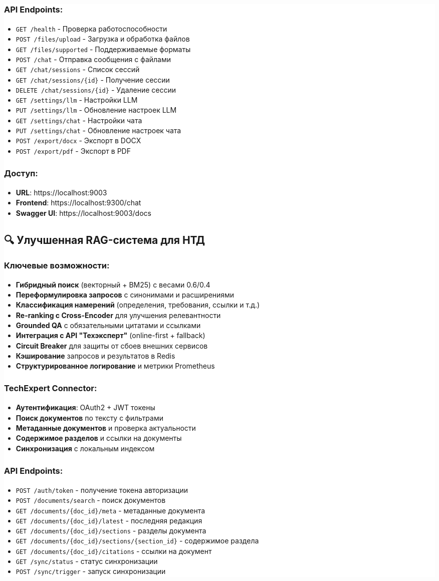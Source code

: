 ### API Endpoints:
- `GET /health` - Проверка работоспособности
- `POST /files/upload` - Загрузка и обработка файлов
- `GET /files/supported` - Поддерживаемые форматы
- `POST /chat` - Отправка сообщения с файлами
- `GET /chat/sessions` - Список сессий
- `GET /chat/sessions/{id}` - Получение сессии
- `DELETE /chat/sessions/{id}` - Удаление сессии
- `GET /settings/llm` - Настройки LLM
- `PUT /settings/llm` - Обновление настроек LLM
- `GET /settings/chat` - Настройки чата
- `PUT /settings/chat` - Обновление настроек чата
- `POST /export/docx` - Экспорт в DOCX
- `POST /export/pdf` - Экспорт в PDF

### Доступ:
- **URL**: https://localhost:9003
- **Frontend**: https://localhost:9300/chat
- **Swagger UI**: https://localhost:9003/docs

## 🔍 Улучшенная RAG-система для НТД

### Ключевые возможности:
- **Гибридный поиск** (векторный + BM25) с весами 0.6/0.4
- **Переформулировка запросов** с синонимами и расширениями
- **Классификация намерений** (определения, требования, ссылки и т.д.)
- **Re-ranking с Cross-Encoder** для улучшения релевантности
- **Grounded QA** с обязательными цитатами и ссылками
- **Интеграция с API "Техэксперт"** (online-first + fallback)
- **Circuit Breaker** для защиты от сбоев внешних сервисов
- **Кэширование** запросов и результатов в Redis
- **Структурированное логирование** и метрики Prometheus

### TechExpert Connector:
- **Аутентификация**: OAuth2 + JWT токены
- **Поиск документов** по тексту с фильтрами
- **Метаданные документов** и проверка актуальности
- **Содержимое разделов** и ссылки на документы
- **Синхронизация** с локальным индексом

### API Endpoints:
- `POST /auth/token` - получение токена авторизации
- `POST /documents/search` - поиск документов
- `GET /documents/{doc_id}/meta` - метаданные документа
- `GET /documents/{doc_id}/latest` - последняя редакция
- `GET /documents/{doc_id}/sections` - разделы документа
- `GET /documents/{doc_id}/sections/{section_id}` - содержимое раздела
- `GET /documents/{doc_id}/citations` - ссылки на документ
- `GET /sync/status` - статус синхронизации
- `POST /sync/trigger` - запуск синхронизации
